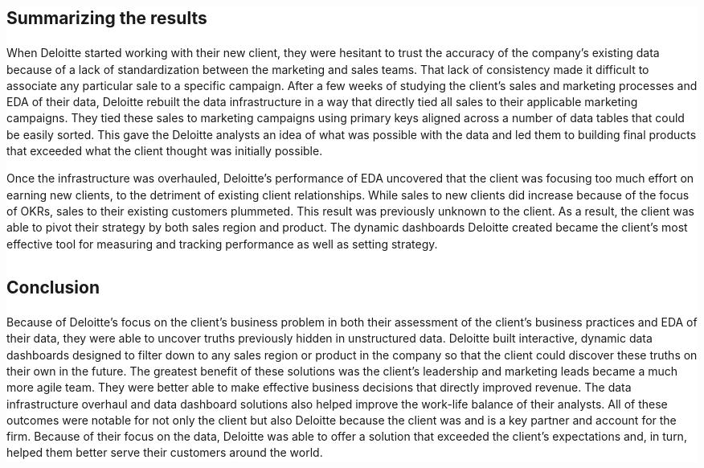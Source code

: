 ## Summarizing the results

When Deloitte started working with their new client, they were hesitant to trust the accuracy of the company’s existing data because of a lack of standardization between the marketing and sales teams. That lack of consistency made it difficult to associate any particular sale to a specific campaign. After a few weeks of studying the client’s sales and marketing processes and EDA of their data, Deloitte rebuilt the data infrastructure in a way that directly tied all sales to their applicable marketing campaigns. They tied these sales to marketing campaigns using primary keys aligned across a number of data tables that could be easily sorted. This gave the Deloitte analysts an idea of what was possible with the data and led them to building final products that exceeded what the client thought was initially possible.

Once the infrastructure was overhauled, Deloitte’s performance of EDA uncovered that the client was focusing too much effort on earning new clients, to the detriment of existing client relationships. While sales to new clients did increase because of the focus of OKRs, sales to their existing customers plummeted. This result was previously unknown to the client. As a result, the client was able to pivot their strategy by both sales region and product. The dynamic dashboards Deloitte created became the client’s most effective tool for measuring and tracking performance as well as setting strategy.  

## Conclusion

Because of Deloitte’s focus on the client’s business problem in both their assessment of the client’s business practices and EDA of their data, they were able to uncover truths previously hidden in unstructured data. Deloitte built interactive, dynamic data dashboards designed to filter down to any sales region or product in the company so that the client could discover these truths on their own in the future. The greatest benefit of these solutions was the client’s leadership and marketing leads became a much more agile team. They were better able to make effective business decisions that directly improved revenue. The data infrastructure overhaul and data dashboard solutions also helped improve the work-life balance of their analysts. All of these outcomes were notable for not only the client but also Deloitte because the client was and is a key partner and account for the firm. Because of their focus on the data, Deloitte was able to offer a solution that exceeded the client’s expectations and, in turn, helped them better serve their customers around the world.

